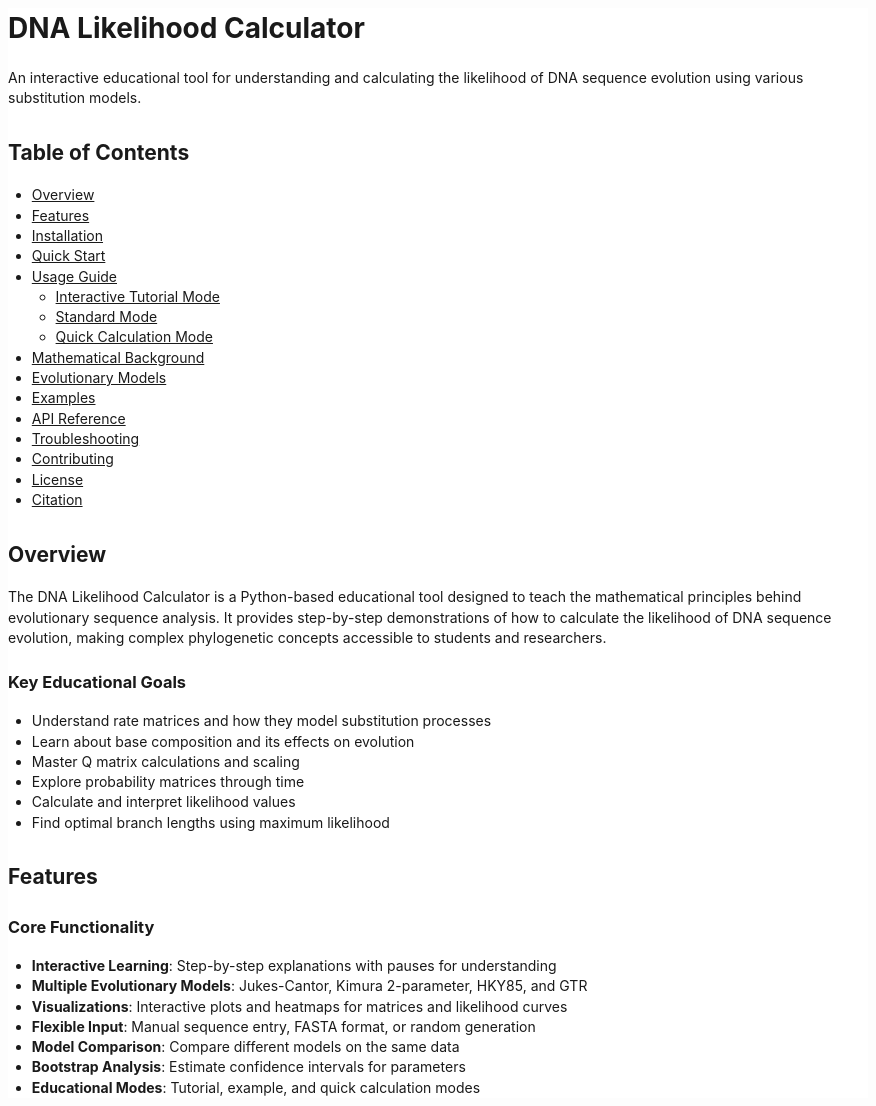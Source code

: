 # DNA Likelihood Calculator

An interactive educational tool for understanding and calculating the likelihood of DNA sequence evolution using various substitution models.

## Table of Contents

- [Overview](#overview)
- [Features](#features)
- [Installation](#installation)
- [Quick Start](#quick-start)
- [Usage Guide](#usage-guide)
  - [Interactive Tutorial Mode](#interactive-tutorial-mode)
  - [Standard Mode](#standard-mode)
  - [Quick Calculation Mode](#quick-calculation-mode)
- [Mathematical Background](#mathematical-background)
- [Evolutionary Models](#evolutionary-models)
- [Examples](#examples)
- [API Reference](#api-reference)
- [Troubleshooting](#troubleshooting)
- [Contributing](#contributing)
- [License](#license)
- [Citation](#citation)

## Overview

The DNA Likelihood Calculator is a Python-based educational tool designed to teach the mathematical principles behind evolutionary sequence analysis. It provides step-by-step demonstrations of how to calculate the likelihood of DNA sequence evolution, making complex phylogenetic concepts accessible to students and researchers.

### Key Educational Goals

- Understand rate matrices and how they model substitution processes
- Learn about base composition and its effects on evolution
- Master Q matrix calculations and scaling
- Explore probability matrices through time
- Calculate and interpret likelihood values
- Find optimal branch lengths using maximum likelihood

## Features

### Core Functionality

- **Interactive Learning**: Step-by-step explanations with pauses for understanding
- **Multiple Evolutionary Models**: Jukes-Cantor, Kimura 2-parameter, HKY85, and GTR
- **Visualizations**: Interactive plots and heatmaps for matrices and likelihood curves
- **Flexible Input**: Manual sequence entry, FASTA format, or random generation
- **Model Comparison**: Compare different models on the same data
- **Bootstrap Analysis**: Estimate confidence intervals for parameters
- **Educational Modes**: Tutorial, example, and quick calculation modes
